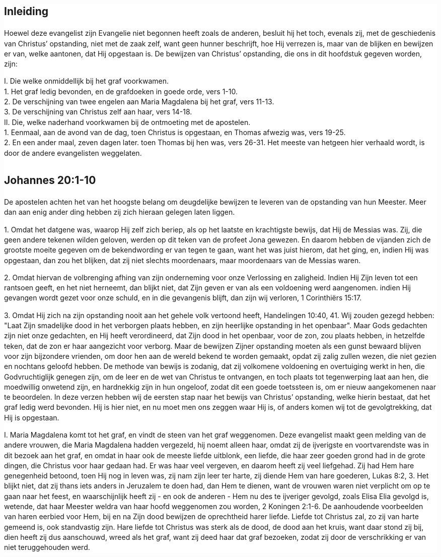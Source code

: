 ## Inleiding

Hoewel deze evangelist zijn Evangelie niet begonnen heeft zoals de anderen, besluit hij het toch, evenals zij, met de geschiedenis van Christus’ opstanding, niet met de zaak zelf, want geen hunner beschrijft, hoe Hij verrezen is, maar van de blijken en bewijzen er van, welke aantonen, dat Hij opgestaan is. 
De bewijzen van Christus’ opstanding, die ons in dit hoofdstuk gegeven worden, zijn: 

I. Die welke onmiddellijk bij het graf voorkwamen.  
1\. Het graf ledig bevonden, en de grafdoeken in goede orde, vers 1-10.  
2\. De verschijning van twee engelen aan Maria Magdalena bij het graf, vers 11-13.  
3\. De verschijning van Christus zelf aan haar, vers 14-18.  
II. Die, welke naderhand voorkwamen bij de ontmoeting met de apostelen.  
1\. Eenmaal, aan de avond van de dag, toen Christus is opgestaan, en Thomas afwezig was, vers 19-25.  
2\. En een ander maal, zeven dagen later. toen Thomas bij hen was, vers 26-31. Het meeste van hetgeen hier verhaald wordt, is door de andere evangelisten weggelaten.  

## Johannes 20:1-10 
De apostelen achten het van het hoogste belang om deugdelijke bewijzen te leveren van de opstanding van hun Meester. Meer dan aan enig ander ding hebben zij zich hieraan gelegen laten liggen. 

1\. Omdat het datgene was, waarop Hij zelf zich beriep, als op het laatste en krachtigste bewijs, dat Hij de Messias was. Zij, die geen andere tekenen wilden geloven, werden op dit teken van de profeet Jona gewezen. En daarom hebben de vijanden zich de grootste moeite gegeven om de bekendwording er van tegen te gaan, want het was juist hierom, dat het ging, en, indien Hij was opgestaan, dan zou het blijken, dat zij niet slechts moordenaars, maar moordenaars van de Messias waren. 

2\. Omdat hiervan de volbrenging afhing van zijn onderneming voor onze Verlossing en zaligheid. Indien Hij Zijn leven tot een rantsoen geeft, en het niet herneemt, dan blijkt niet, dat Zijn geven er van als een voldoening werd aangenomen. indien Hij gevangen wordt gezet voor onze schuld, en in die gevangenis blijft, dan zijn wij verloren, 1 Corinthiërs 15:17. 

3\. Omdat Hij zich na zijn opstanding nooit aan het gehele volk vertoond heeft, Handelingen 10:40, 41. Wij zouden gezegd hebben: "Laat Zijn smadelijke dood in het verborgen plaats hebben, en zijn heerlijke opstanding in het openbaar". Maar Gods gedachten zijn niet onze gedachten, en Hij heeft verordineerd, dat Zijn dood in het openbaar, voor de zon, zou plaats hebben, in hetzelfde teken, dat de zon er haar aangezicht voor verborg. Maar de bewijzen Zijner opstanding moeten als een gunst bewaard blijven voor zijn bijzondere vrienden, om door hen aan de wereld bekend te worden gemaakt, opdat zij zalig zullen wezen, die niet gezien en nochtans geloofd hebben. De methode van bewijs is zodanig, dat zij volkomene voldoening en overtuiging werkt in hen, die Godvruchtiglijk genegen zijn, om de leer en de wet van Christus te ontvangen, en toch plaats tot tegenwerping laat aan hen, die moedwillig onwetend zijn, en hardnekkig zijn in hun ongeloof, zodat dit een goede toetssteen is, om er nieuw aangekomenen naar te beoordelen. In deze verzen hebben wij de eersten stap naar het bewijs van Christus’ opstanding, welke hierin bestaat, dat het graf ledig werd bevonden. Hij is hier niet, en nu moet men ons zeggen waar Hij is, of anders komen wij tot de gevolgtrekking, dat Hij is opgestaan. 

I. Maria Magdalena komt tot het graf, en vindt de steen van het graf weggenomen. Deze evangelist maakt geen melding van de andere vrouwen, die Maria Magdalena hadden vergezeld, hij noemt alleen haar, omdat zij de ijverigste en voortvarendste was in dit bezoek aan het graf, en omdat in haar ook de meeste liefde uitblonk, een liefde, die haar zeer goeden grond had in de grote dingen, die Christus voor haar gedaan had. Er was haar veel vergeven, en daarom heeft zij veel liefgehad. Zij had Hem hare genegenheid betoond, toen Hij nog in leven was, zij nam zijn leer ter harte, zij diende Hem van hare goederen, Lukas 8:2, 3. Het blijkt niet, dat zij thans iets anders in Jeruzalem te doen had, dan Hem te dienen, want de vrouwen waren niet verplicht om op te gaan naar het feest, en waarschijnlijk heeft zij - en ook de anderen - Hem nu des te ijveriger gevolgd, zoals Elisa Elia gevolgd is, wetende, dat haar Meester weldra van haar hoofd weggenomen zou worden, 2 Koningen 2:1-6. De aanhoudende voorbeelden van haren eerbied voor Hem, bij en na Zijn dood bewijzen de oprechtheid harer liefde. Liefde tot Christus zal, zo zij van harte gemeend is, ook standvastig zijn. Hare liefde tot Christus was sterk als de dood, de dood aan het kruis, want daar stond zij bij, dien heeft zij dus aanschouwd, wreed als het graf, want zij deed haar dat graf bezoeken, zodat zij door de verschrikking er van niet teruggehouden werd. 
